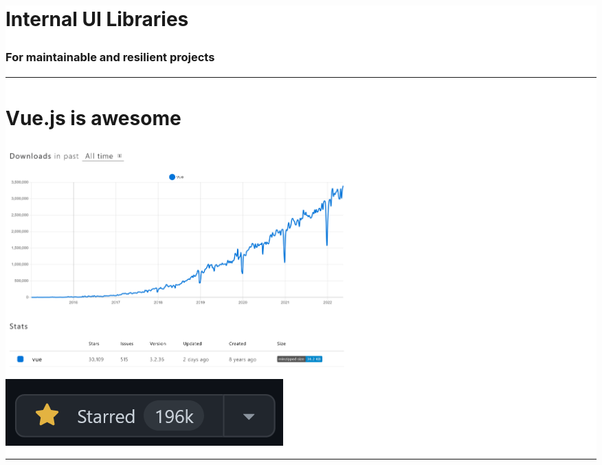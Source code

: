 # Internal UI Libraries

### For maintainable and resilient projects 

---

# Vue.js is awesome

<div class="grid grid-cols-2 gap-4">
<img src="/img/vueconf/vue-trends.png" width="500">
<img src="/img/vueconf/vue-stars.png">
</div>



---